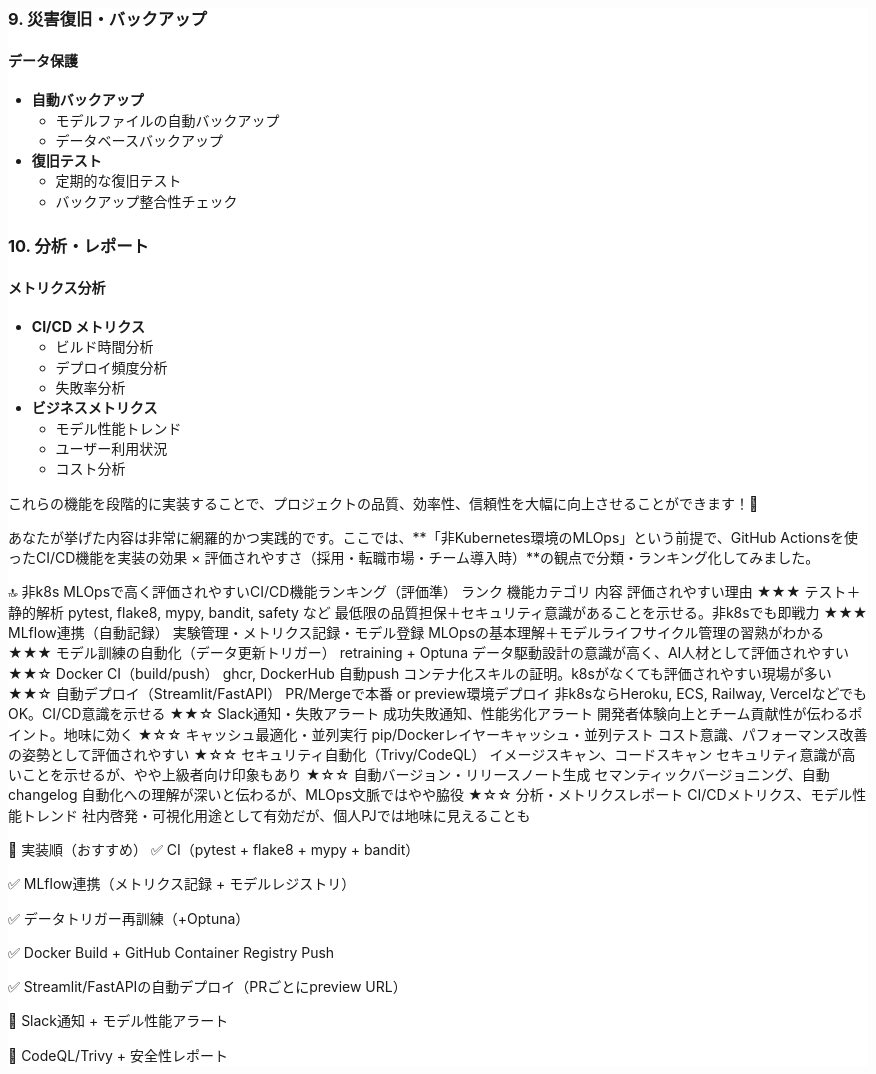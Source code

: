 ### 9. **災害復旧・バックアップ**

#### **データ保護**
- **自動バックアップ**
  - モデルファイルの自動バックアップ
  - データベースバックアップ
- **復旧テスト**
  - 定期的な復旧テスト
  - バックアップ整合性チェック

### 10. **分析・レポート**

#### **メトリクス分析**
- **CI/CD メトリクス**
  - ビルド時間分析
  - デプロイ頻度分析
  - 失敗率分析
- **ビジネスメトリクス**
  - モデル性能トレンド
  - ユーザー利用状況
  - コスト分析

これらの機能を段階的に実装することで、プロジェクトの品質、効率性、信頼性を大幅に向上させることができます！🎯

あなたが挙げた内容は非常に網羅的かつ実践的です。ここでは、**「非Kubernetes環境のMLOps」という前提で、GitHub Actionsを使ったCI/CD機能を実装の効果 × 評価されやすさ（採用・転職市場・チーム導入時）**の観点で分類・ランキング化してみました。

🔝 非k8s MLOpsで高く評価されやすいCI/CD機能ランキング（評価準）
ランク	機能カテゴリ	内容	評価されやすい理由
★★★	テスト＋静的解析	pytest, flake8, mypy, bandit, safety など	最低限の品質担保＋セキュリティ意識があることを示せる。非k8sでも即戦力
★★★	MLflow連携（自動記録）	実験管理・メトリクス記録・モデル登録	MLOpsの基本理解＋モデルライフサイクル管理の習熟がわかる
★★★	モデル訓練の自動化（データ更新トリガー）	retraining + Optuna	データ駆動設計の意識が高く、AI人材として評価されやすい
★★☆	Docker CI（build/push）	ghcr, DockerHub 自動push	コンテナ化スキルの証明。k8sがなくても評価されやすい現場が多い
★★☆	自動デプロイ（Streamlit/FastAPI）	PR/Mergeで本番 or preview環境デプロイ	非k8sならHeroku, ECS, Railway, VercelなどでもOK。CI/CD意識を示せる
★★☆	Slack通知・失敗アラート	成功失敗通知、性能劣化アラート	開発者体験向上とチーム貢献性が伝わるポイント。地味に効く
★☆☆	キャッシュ最適化・並列実行	pip/Dockerレイヤーキャッシュ・並列テスト	コスト意識、パフォーマンス改善の姿勢として評価されやすい
★☆☆	セキュリティ自動化（Trivy/CodeQL）	イメージスキャン、コードスキャン	セキュリティ意識が高いことを示せるが、やや上級者向け印象もあり
★☆☆	自動バージョン・リリースノート生成	セマンティックバージョニング、自動changelog	自動化への理解が深いと伝わるが、MLOps文脈ではやや脇役
★☆☆	分析・メトリクスレポート	CI/CDメトリクス、モデル性能トレンド	社内啓発・可視化用途として有効だが、個人PJでは地味に見えることも

🧭 実装順（おすすめ）
✅ CI（pytest + flake8 + mypy + bandit）

✅ MLflow連携（メトリクス記録 + モデルレジストリ）

✅ データトリガー再訓練（+Optuna）

✅ Docker Build + GitHub Container Registry Push

✅ Streamlit/FastAPIの自動デプロイ（PRごとにpreview URL）

🔔 Slack通知 + モデル性能アラート

🧪 CodeQL/Trivy + 安全性レポート
